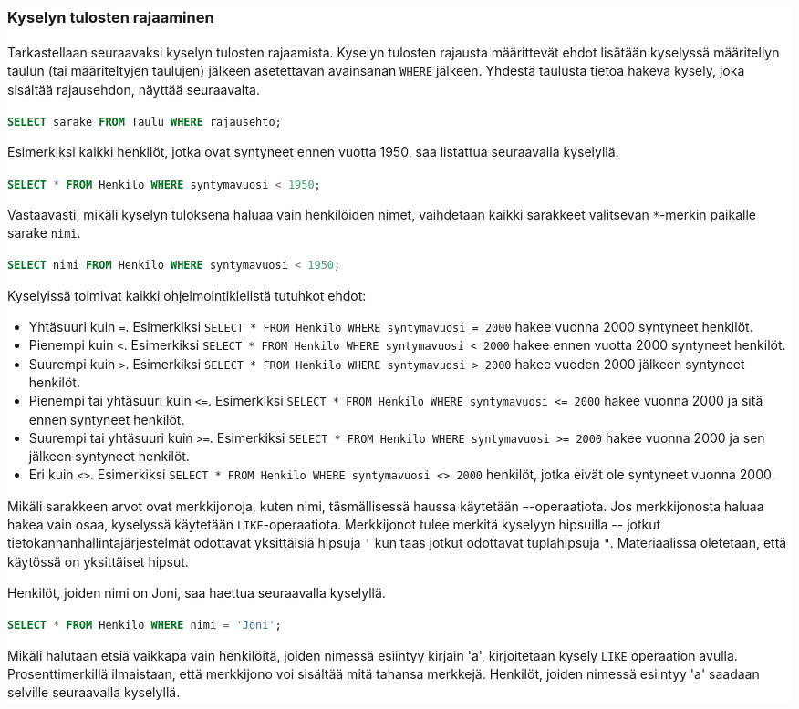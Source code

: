 
###  Kyselyn tulosten rajaaminen


Tarkastellaan seuraavaksi kyselyn tulosten rajaamista. Kyselyn tulosten rajausta määrittevät ehdot lisätään kyselyssä määritellyn taulun (tai määriteltyjen taulujen) jälkeen asetettavan avainsanan `WHERE` jälkeen. Yhdestä taulusta tietoa hakeva kysely, joka sisältää rajausehdon, näyttää seuraavalta.

```sql
SELECT sarake FROM Taulu WHERE rajausehto;
```

Esimerkiksi kaikki henkilöt, jotka ovat syntyneet ennen vuotta 1950, saa listattua seuraavalla kyselyllä.

```sql
SELECT * FROM Henkilo WHERE syntymavuosi < 1950;
```


Vastaavasti, mikäli kyselyn tuloksena haluaa vain henkilöiden nimet, vaihdetaan kaikki sarakkeet valitsevan `*`-merkin paikalle sarake `nimi`.


```sql
SELECT nimi FROM Henkilo WHERE syntymavuosi < 1950;
```

Kyselyissä toimivat kaikki ohjelmointikielistä tutuhkot ehdot:


- Yhtäsuuri kuin `=`. Esimerkiksi `SELECT * FROM Henkilo WHERE syntymavuosi = 2000` hakee vuonna 2000 syntyneet henkilöt.
- Pienempi kuin `<`. Esimerkiksi `SELECT * FROM Henkilo WHERE syntymavuosi < 2000` hakee ennen vuotta 2000 syntyneet henkilöt.
- Suurempi kuin `>`. Esimerkiksi `SELECT * FROM Henkilo WHERE syntymavuosi > 2000` hakee vuoden 2000 jälkeen syntyneet henkilöt.
- Pienempi tai yhtäsuuri kuin `<=`. Esimerkiksi `SELECT * FROM Henkilo WHERE syntymavuosi <= 2000` hakee vuonna 2000 ja sitä ennen syntyneet henkilöt.
- Suurempi tai yhtäsuuri kuin `>=`. Esimerkiksi `SELECT * FROM Henkilo WHERE syntymavuosi >= 2000` hakee vuonna 2000 ja sen jälkeen syntyneet henkilöt.
- Eri kuin `<>`. Esimerkiksi `SELECT * FROM Henkilo WHERE syntymavuosi <> 2000` henkilöt, jotka eivät ole syntyneet vuonna 2000.


Mikäli sarakkeen arvot ovat merkkijonoja, kuten nimi, täsmällisessä haussa käytetään `=`-operaatiota. Jos merkkijonosta haluaa hakea vain osaa, kyselyssä käytetään `LIKE`-operaatiota. Merkkijonot tulee merkitä kyselyyn hipsuilla -- jotkut tietokannanhallintajärjestelmät odottavat yksittäisiä hipsuja `'` kun taas jotkut odottavat tuplahipsuja `"`. Materiaalissa oletetaan, että käytössä on yksittäiset hipsut.


Henkilöt, joiden nimi on Joni, saa haettua seuraavalla kyselyllä.

```sql
SELECT * FROM Henkilo WHERE nimi = 'Joni';
```

Mikäli halutaan etsiä vaikkapa vain henkilöitä, joiden nimessä esiintyy kirjain 'a', kirjoitetaan kysely `LIKE` operaation avulla. Prosenttimerkillä ilmaistaan, että merkkijono voi sisältää mitä tahansa merkkejä. Henkilöt, joiden nimessä esiintyy 'a' saadaan selville seuraavalla kyselyllä.
